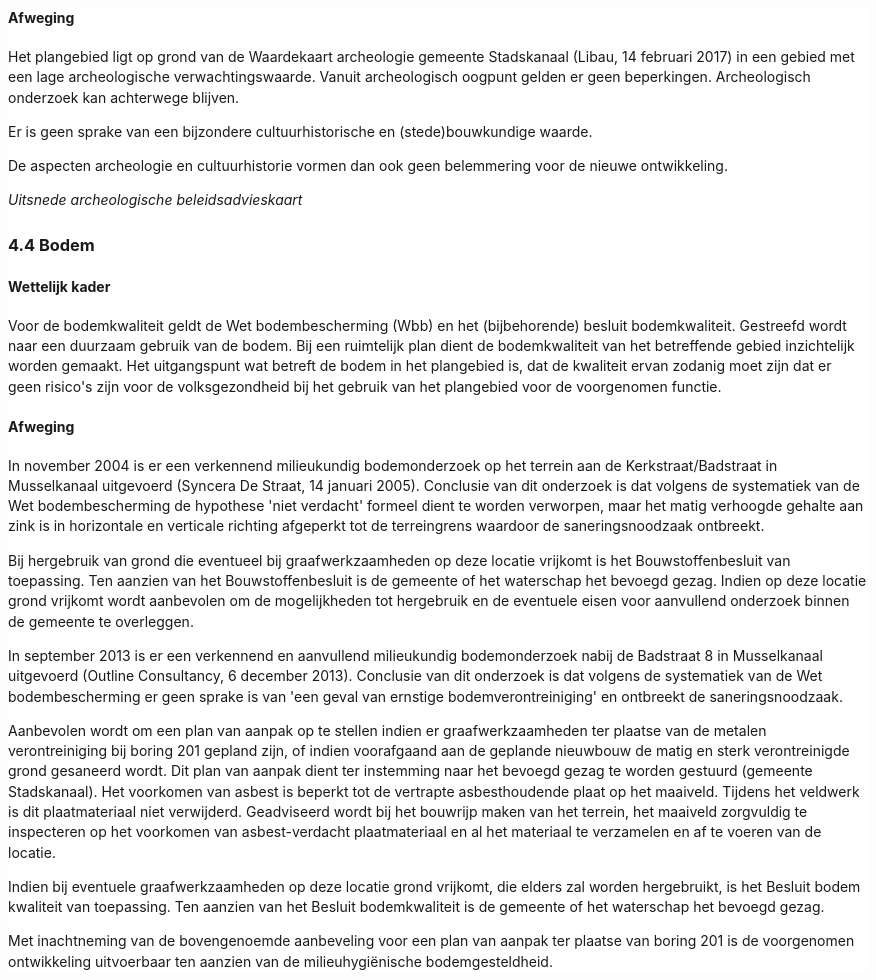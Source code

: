 #### **Afweging**

Het plangebied ligt op grond van de Waardekaart archeologie gemeente Stadskanaal (Libau, 14 februari 2017) in een gebied met een lage archeologische verwachtingswaarde. Vanuit archeologisch oogpunt gelden er geen beperkingen. Archeologisch onderzoek kan achterwege blijven.

Er is geen sprake van een bijzondere cultuurhistorische en (stede)bouwkundige waarde.

De aspecten archeologie en cultuurhistorie vormen dan ook geen belemmering voor de nieuwe ontwikkeling.

*Uitsnede archeologische beleidsadvieskaart*

### **4.4 Bodem**

#### **Wettelijk kader**

Voor de bodemkwaliteit geldt de Wet bodembescherming (Wbb) en het (bijbehorende) besluit bodemkwaliteit. Gestreefd wordt naar een duurzaam gebruik van de bodem. Bij een ruimtelijk plan dient de bodemkwaliteit van het betreffende gebied inzichtelijk worden gemaakt. Het uitgangspunt wat betreft de bodem in het plangebied is, dat de kwaliteit ervan zodanig moet zijn dat er geen risico's zijn voor de volksgezondheid bij het gebruik van het plangebied voor de voorgenomen functie.

#### **Afweging**

In november 2004 is er een verkennend milieukundig bodemonderzoek op het terrein aan de Kerkstraat/Badstraat in Musselkanaal uitgevoerd (Syncera De Straat, 14 januari 2005). Conclusie van dit onderzoek is dat volgens de systematiek van de Wet bodembescherming de hypothese 'niet verdacht' formeel dient te worden verworpen, maar het matig verhoogde gehalte aan zink is in horizontale en verticale richting afgeperkt tot de terreingrens waardoor de saneringsnoodzaak ontbreekt.

Bij hergebruik van grond die eventueel bij graafwerkzaamheden op deze locatie vrijkomt is het Bouwstoffenbesluit van toepassing. Ten aanzien van het Bouwstoffenbesluit is de gemeente of het waterschap het bevoegd gezag. Indien op deze locatie grond vrijkomt wordt aanbevolen om de mogelijkheden tot hergebruik en de eventuele eisen voor aanvullend onderzoek binnen de gemeente te overleggen.

In september 2013 is er een verkennend en aanvullend milieukundig bodemonderzoek nabij de Badstraat 8 in Musselkanaal uitgevoerd (Outline Consultancy, 6 december 2013). Conclusie van dit onderzoek is dat volgens de systematiek van de Wet bodembescherming er geen sprake is van 'een geval van ernstige bodemverontreiniging' en ontbreekt de saneringsnoodzaak.

Aanbevolen wordt om een plan van aanpak op te stellen indien er graafwerkzaamheden ter plaatse van de metalen verontreiniging bij boring 201 gepland zijn, of indien voorafgaand aan de geplande nieuwbouw de matig en sterk verontreinigde grond gesaneerd wordt. Dit plan van aanpak dient ter instemming naar het bevoegd gezag te worden gestuurd (gemeente Stadskanaal). Het voorkomen van asbest is beperkt tot de vertrapte asbesthoudende plaat op het maaiveld. Tijdens het veldwerk is dit plaatmateriaal niet verwijderd. Geadviseerd wordt bij het bouwrijp maken van het terrein, het maaiveld zorgvuldig te inspecteren op het voorkomen van asbest-verdacht plaatmateriaal en al het materiaal te verzamelen en af te voeren van de locatie.

Indien bij eventuele graafwerkzaamheden op deze locatie grond vrijkomt, die elders zal worden hergebruikt, is het Besluit bodem kwaliteit van toepassing. Ten aanzien van het Besluit bodemkwaliteit is de gemeente of het waterschap het bevoegd gezag.

Met inachtneming van de bovengenoemde aanbeveling voor een plan van aanpak ter plaatse van boring 201 is de voorgenomen ontwikkeling uitvoerbaar ten aanzien van de milieuhygiënische bodemgesteldheid.
